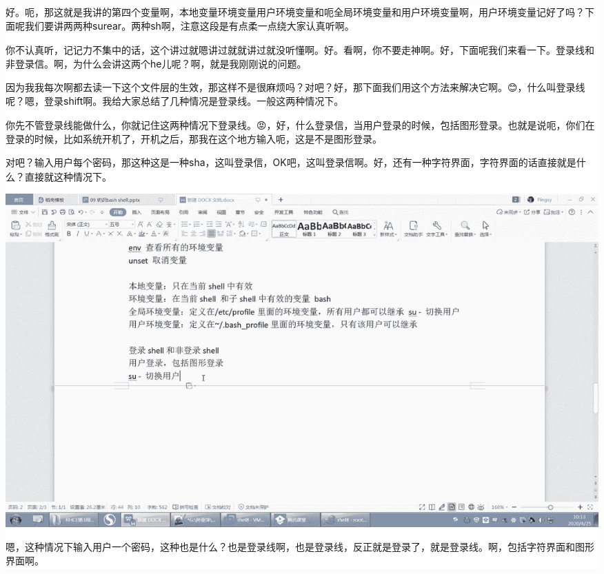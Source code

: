 好。呃，那这就是我讲的第四个变量啊，本地变量环境变量用户环境变量和呃全局环境变量和用户环境变量啊，用户环境变量记好了吗？下面呢我们要讲两两种surear。两种sh啊，注意这段是有点柔一点绕大家认真听啊。

你不认真听，记记力不集中的话，这个讲过就嗯讲过就就讲过就没听懂啊。好。看啊，你不要走神啊。好，下面呢我们来看一下。登录线和非登录信。啊，为什么会讲这两个he儿呢？啊，就是我刚刚说的问题。

因为我我每次啊都去读一下这个文件层的生效，那这样不是很麻烦吗？对吧？好，那下面我们用这个方法来解决它啊。😊，什么叫登录线呢？嗯，登录shift啊。我给大家总结了几种情况是登录线。一般这两种情况下。

你先不管登录线能做什么，你就记住这两种情况下登录线。😡，好，什么登录信，当用户登录的时候，包括图形登录。也就是说呃，你们在登录的时候，比如系统开机了，开机之后，那我在这个地方输入呃，这是不是图形登录。

对吧？输入用户每个密码，那这种这是一种sha，这叫登录信，OK吧，这叫登录信啊。好，还有一种字符界面，字符界面的话直接就是什么？直接就这种情况下。



![](img/012e4b3a94fe2c37f0b58d62205e0dfd_74.png)

嗯，这种情况下输入用户一个密码，这种也是什么？也是登录线啊，也是登录线，反正就是登录了，就是登录线。啊，包括字符界面和图形界面啊。



